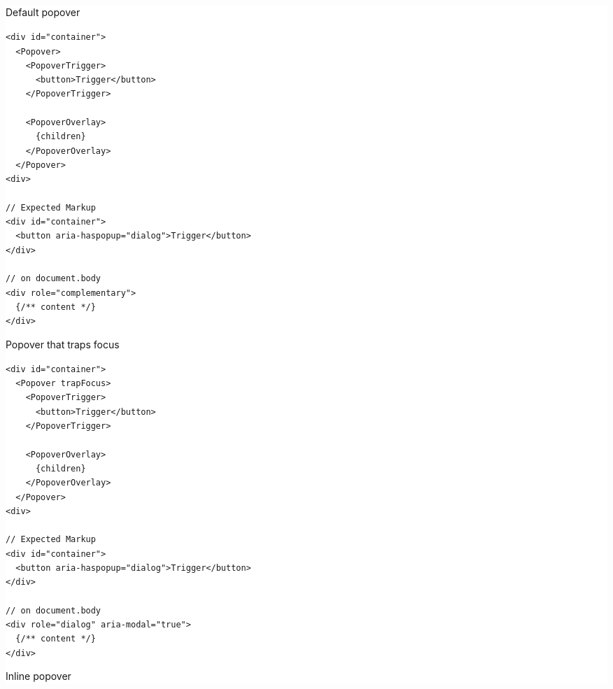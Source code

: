 Default popover

```tsx
<div id="container">
  <Popover>
    <PopoverTrigger>
      <button>Trigger</button>
    </PopoverTrigger>

    <PopoverOverlay>
      {children}
    </PopoverOverlay>
  </Popover>
<div>

// Expected Markup
<div id="container">
  <button aria-haspopup="dialog">Trigger</button>
</div>

// on document.body
<div role="complementary">
  {/** content */}
</div>
```

Popover that traps focus

```tsx
<div id="container">
  <Popover trapFocus>
    <PopoverTrigger>
      <button>Trigger</button>
    </PopoverTrigger>

    <PopoverOverlay>
      {children}
    </PopoverOverlay>
  </Popover>
<div>

// Expected Markup
<div id="container">
  <button aria-haspopup="dialog">Trigger</button>
</div>

// on document.body
<div role="dialog" aria-modal="true">
  {/** content */}
</div>
```

Inline popover
